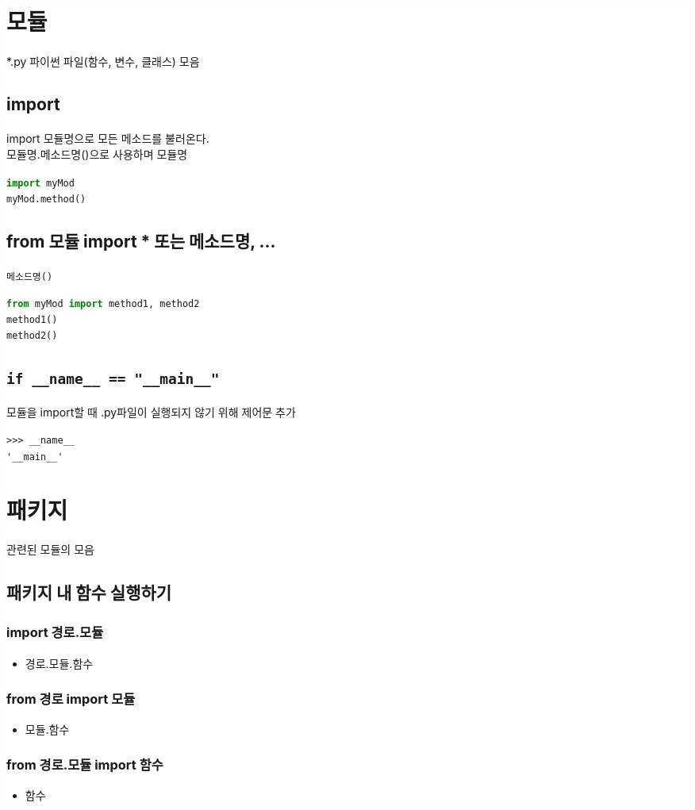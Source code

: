 

# 모듈
*.py 파이썬 파일(함수, 변수, 클래스) 모음



## import

import 모듈명으로 모든 메소드를 불러온다.   
모듈명.메소드명()으로 사용하며 모듈명

``` python
import myMod
myMod.method()
```

## from 모듈 import * 또는 메소드명, ...
```
메소드명()
```
``` python
from myMod import method1, method2
method1()
method2()
```


## `if __name__ == "__main__"`

모듈을 import할 때 .py파일이 실행되지 않기 위해 제어문 추가 

```
>>> __name__
'__main__'
```



# 패키지 

관련된 모듈의 모음

## 패키지 내 함수 실행하기

### import 경로.모듈
- 경로.모듈.함수

### from 경로 import 모듈
- 모듈.함수

### from 경로.모듈 import 함수
- 함수
